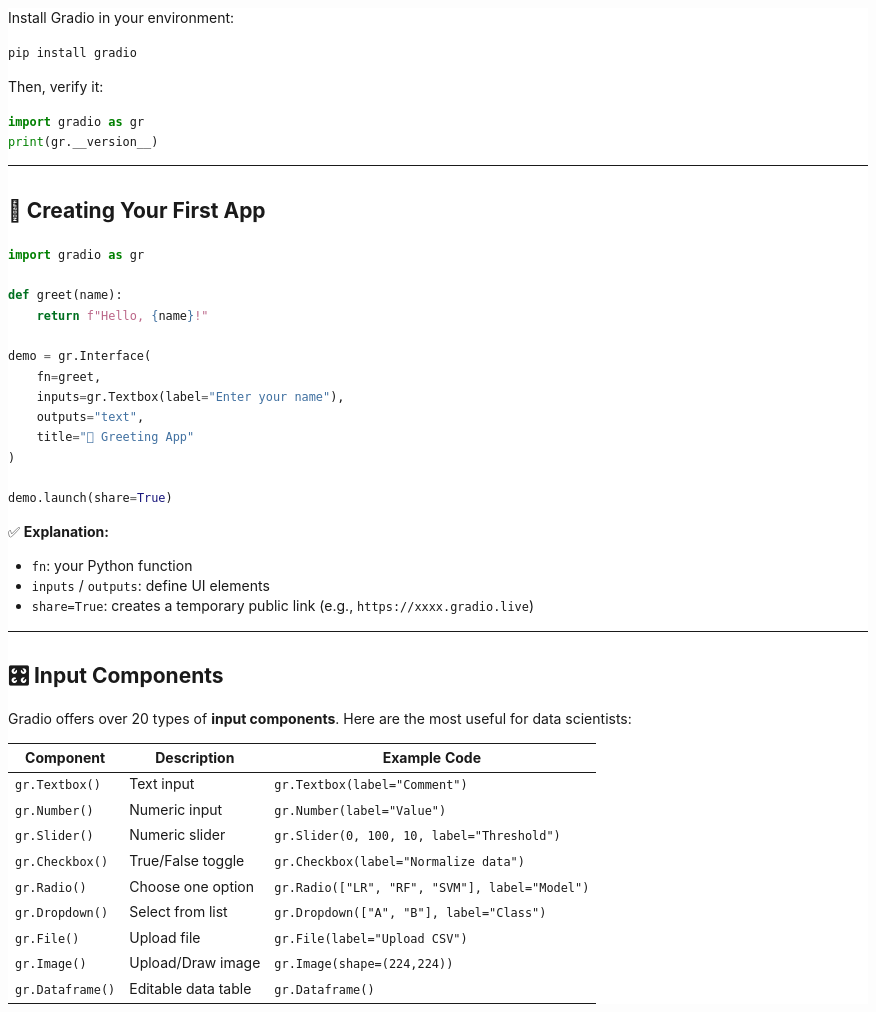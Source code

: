 Install Gradio in your environment:

```bash
pip install gradio
````

Then, verify it:

```python
import gradio as gr
print(gr.__version__)
```

---

## 🧩 Creating Your First App

```python
import gradio as gr

def greet(name):
    return f"Hello, {name}!"

demo = gr.Interface(
    fn=greet,
    inputs=gr.Textbox(label="Enter your name"),
    outputs="text",
    title="👋 Greeting App"
)

demo.launch(share=True)
```

✅ **Explanation:**

* `fn`: your Python function
* `inputs` / `outputs`: define UI elements
* `share=True`: creates a temporary public link (e.g., `https://xxxx.gradio.live`)

---

## 🎛️ Input Components

Gradio offers over 20 types of **input components**. Here are the most useful for data scientists:

| Component        | Description         | Example Code                                   |
| ---------------- | ------------------- | ---------------------------------------------- |
| `gr.Textbox()`   | Text input          | `gr.Textbox(label="Comment")`                  |
| `gr.Number()`    | Numeric input       | `gr.Number(label="Value")`                     |
| `gr.Slider()`    | Numeric slider      | `gr.Slider(0, 100, 10, label="Threshold")`     |
| `gr.Checkbox()`  | True/False toggle   | `gr.Checkbox(label="Normalize data")`          |
| `gr.Radio()`     | Choose one option   | `gr.Radio(["LR", "RF", "SVM"], label="Model")` |
| `gr.Dropdown()`  | Select from list    | `gr.Dropdown(["A", "B"], label="Class")`       |
| `gr.File()`      | Upload file         | `gr.File(label="Upload CSV")`                  |
| `gr.Image()`     | Upload/Draw image   | `gr.Image(shape=(224,224))`                    |
| `gr.Dataframe()` | Editable data table | `gr.Dataframe()`                               |
